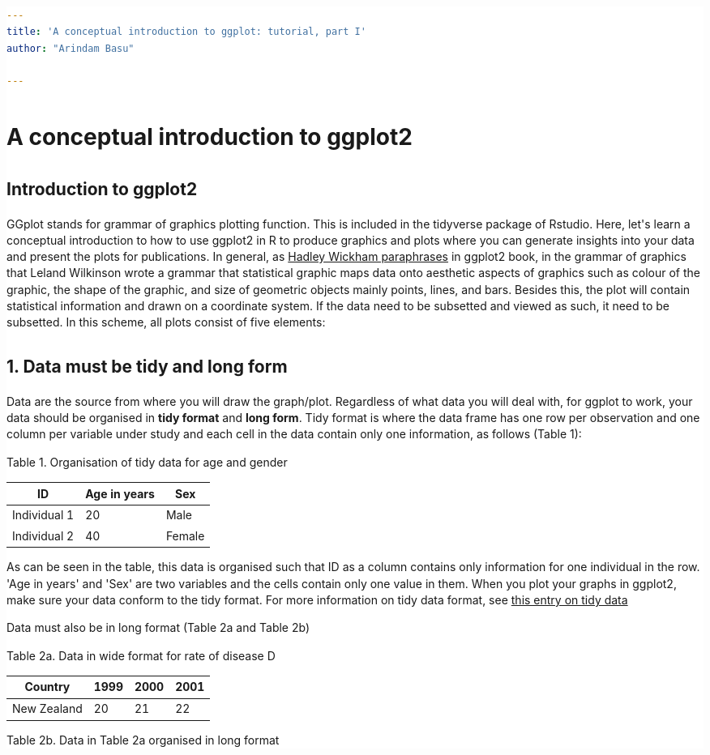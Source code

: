 ```yaml
---
title: 'A conceptual introduction to ggplot: tutorial, part I'
author: "Arindam Basu"

---
```

# A conceptual introduction to ggplot2

## Introduction to ggplot2
GGplot stands for grammar of graphics plotting function. This is included in the tidyverse package of Rstudio. Here, let's learn a conceptual introduction to how to use ggplot2 in R to produce graphics and plots where you can generate insights into your data and present the plots for publications. 
In general, as [Hadley Wickham paraphrases](https://ggplot2-book.org/) in ggplot2 book, in the grammar of graphics that Leland Wilkinson wrote a grammar that statistical graphic maps data onto aesthetic aspects of graphics such as colour of the graphic, the shape of the graphic, and size of geometric objects mainly points, lines, and bars. Besides this, the plot will contain statistical information and drawn on a coordinate system. If the data need to be subsetted and viewed as such, it need to be subsetted. In this scheme, all plots consist of five elements:

## 1. Data must be tidy and long form

Data are the source from where you will draw the graph/plot. Regardless of what data you will deal with, for ggplot to work, your data should be organised in **tidy format** and **long form**. Tidy format is where the data frame has one row per observation and one column per variable under study and each cell in the data contain only one information, as follows (Table 1):

Table 1. Organisation of tidy data for age and gender

| ID | Age in years | Sex |
|------------------|------------|------------|
| Individual 1     | 20    | Male     |
| Individual 2     | 40    | Female    |

As can be seen in the table, this data is organised such that ID as a column contains only information for one individual in the row. 'Age in years' and 'Sex' are two variables and the cells contain only one value in them. When you plot your graphs in ggplot2, make sure your data conform to the tidy format. For more information on tidy data format, see [this entry on tidy data](https://tidyr.tidyverse.org/articles/tidy-data.html)

Data must also be in long format (Table 2a and Table 2b)

Table 2a. Data in wide format for rate of disease D

| Country | 1999 | 2000 | 2001 |
|---------|------|------|------|
| New Zealand | 20 | 21 | 22 |

Table 2b. Data in Table 2a organised in long format
